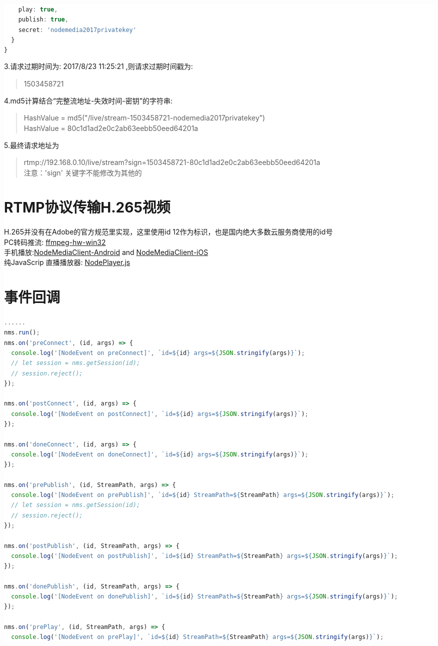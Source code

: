 ```js
    play: true,
    publish: true,
    secret: 'nodemedia2017privatekey'
  }
}
```

3.请求过期时间为: 2017/8/23 11:25:21 ,则请求过期时间戳为:
>1503458721

4.md5计算结合“完整流地址-失效时间-密钥”的字符串:
>HashValue = md5("/live/stream-1503458721-nodemedia2017privatekey”)  
>HashValue = 80c1d1ad2e0c2ab63eebb50eed64201a

5.最终请求地址为
> rtmp://192.168.0.10/live/stream?sign=1503458721-80c1d1ad2e0c2ab63eebb50eed64201a  
> 注意：'sign' 关键字不能修改为其他的


# RTMP协议传输H.265视频
H.265并没有在Adobe的官方规范里实现，这里使用id 12作为标识，也是国内绝大多数云服务商使用的id号  
PC转码推流: [ffmpeg-hw-win32](#ffmpeg-hw-win32)  
手机播放:[NodeMediaClient-Android](#android) and [NodeMediaClient-iOS](#ios)  
纯JavaScrip 直播播放器: [NodePlayer.js](https://github.com/illuspas/NodePlayer.js)

# 事件回调
```js
......
nms.run();
nms.on('preConnect', (id, args) => {
  console.log('[NodeEvent on preConnect]', `id=${id} args=${JSON.stringify(args)}`);
  // let session = nms.getSession(id);
  // session.reject();
});

nms.on('postConnect', (id, args) => {
  console.log('[NodeEvent on postConnect]', `id=${id} args=${JSON.stringify(args)}`);
});

nms.on('doneConnect', (id, args) => {
  console.log('[NodeEvent on doneConnect]', `id=${id} args=${JSON.stringify(args)}`);
});

nms.on('prePublish', (id, StreamPath, args) => {
  console.log('[NodeEvent on prePublish]', `id=${id} StreamPath=${StreamPath} args=${JSON.stringify(args)}`);
  // let session = nms.getSession(id);
  // session.reject();
});

nms.on('postPublish', (id, StreamPath, args) => {
  console.log('[NodeEvent on postPublish]', `id=${id} StreamPath=${StreamPath} args=${JSON.stringify(args)}`);
});

nms.on('donePublish', (id, StreamPath, args) => {
  console.log('[NodeEvent on donePublish]', `id=${id} StreamPath=${StreamPath} args=${JSON.stringify(args)}`);
});

nms.on('prePlay', (id, StreamPath, args) => {
  console.log('[NodeEvent on prePlay]', `id=${id} StreamPath=${StreamPath} args=${JSON.stringify(args)}`);
```